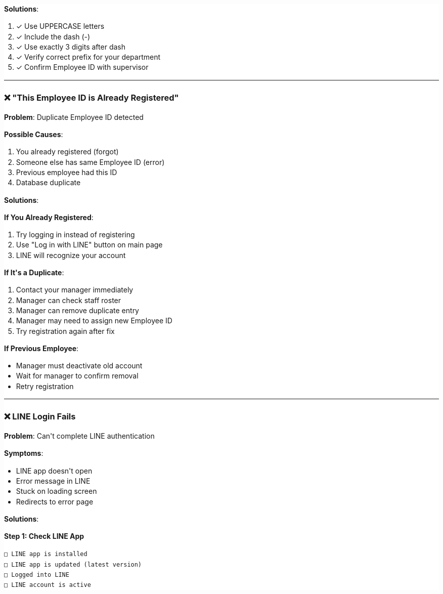 **Solutions**:
1. ✓ Use UPPERCASE letters
2. ✓ Include the dash (-)
3. ✓ Use exactly 3 digits after dash
4. ✓ Verify correct prefix for your department
5. ✓ Confirm Employee ID with supervisor

---

### ❌ "This Employee ID is Already Registered"

**Problem**: Duplicate Employee ID detected

**Possible Causes**:
1. You already registered (forgot)
2. Someone else has same Employee ID (error)
3. Previous employee had this ID
4. Database duplicate

**Solutions**:

**If You Already Registered**:
1. Try logging in instead of registering
2. Use "Log in with LINE" button on main page
3. LINE will recognize your account

**If It's a Duplicate**:
1. Contact your manager immediately
2. Manager can check staff roster
3. Manager can remove duplicate entry
4. Manager may need to assign new Employee ID
5. Try registration again after fix

**If Previous Employee**:
- Manager must deactivate old account
- Wait for manager to confirm removal
- Retry registration

---

### ❌ LINE Login Fails

**Problem**: Can't complete LINE authentication

**Symptoms**:
- LINE app doesn't open
- Error message in LINE
- Stuck on loading screen
- Redirects to error page

**Solutions**:

**Step 1: Check LINE App**
```
□ LINE app is installed
□ LINE app is updated (latest version)
□ Logged into LINE
□ LINE account is active
```
